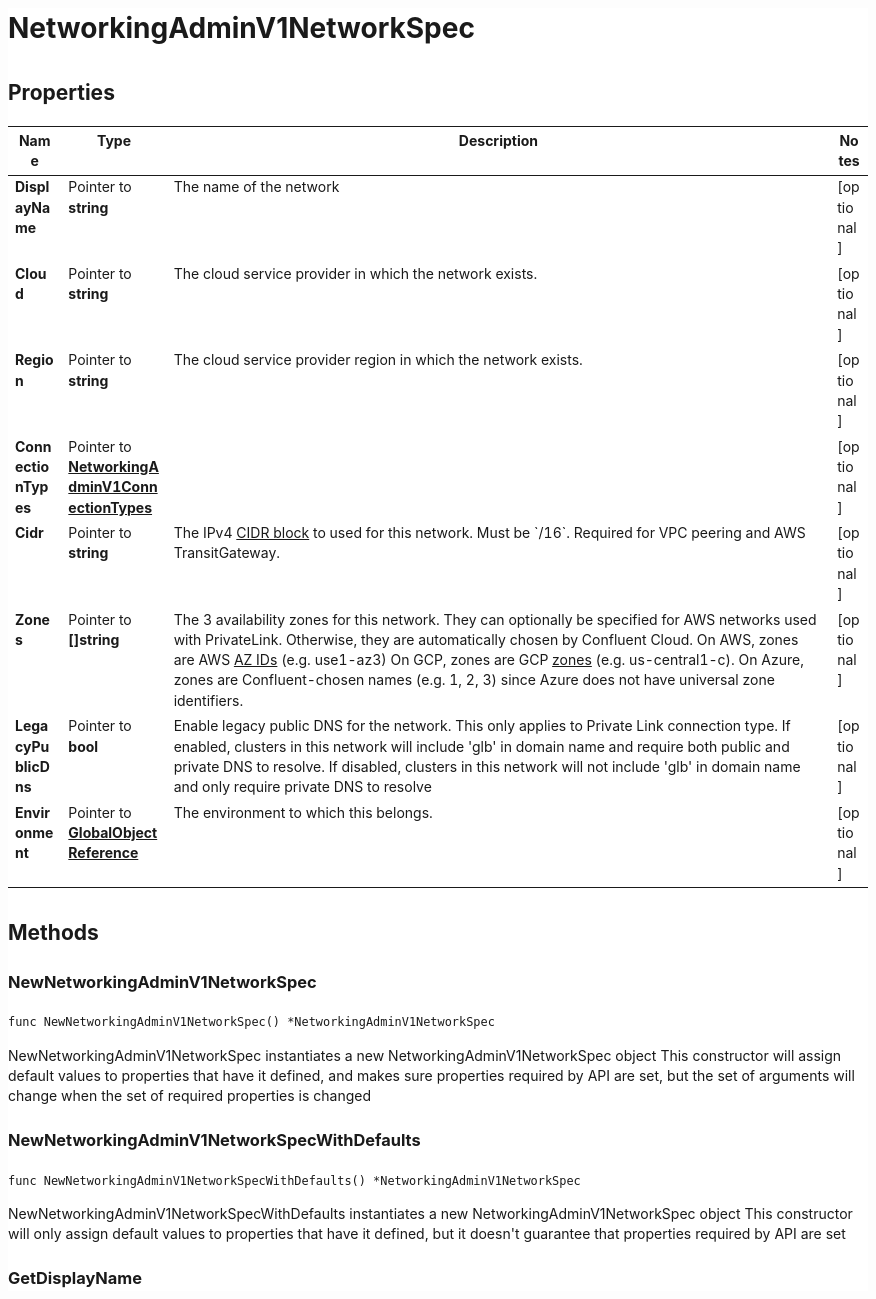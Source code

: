 # NetworkingAdminV1NetworkSpec

## Properties

Name | Type | Description | Notes
------------ | ------------- | ------------- | -------------
**DisplayName** | Pointer to **string** | The name of the network | [optional] 
**Cloud** | Pointer to **string** | The cloud service provider in which the network exists. | [optional] 
**Region** | Pointer to **string** | The cloud service provider region in which the network exists. | [optional] 
**ConnectionTypes** | Pointer to [**NetworkingAdminV1ConnectionTypes**](networking-admin.v1.ConnectionTypes.md) |  | [optional] 
**Cidr** | Pointer to **string** | The IPv4 [CIDR block](https://en.wikipedia.org/wiki/Classless_Inter-Domain_Routing) to used for this network. Must be &#x60;/16&#x60;. Required for VPC peering and AWS TransitGateway.  | [optional] 
**Zones** | Pointer to **[]string** | The 3 availability zones for this network. They can optionally be specified for AWS networks used with PrivateLink. Otherwise, they are automatically chosen by Confluent Cloud.  On AWS, zones are AWS [AZ IDs](https://docs.aws.amazon.com/ram/latest/userguide/working-with-az-ids.html)  (e.g. use1-az3)  On GCP, zones are GCP [zones](https://cloud.google.com/compute/docs/regions-zones)  (e.g. us-central1-c).  On Azure, zones are Confluent-chosen names (e.g. 1, 2, 3) since Azure does not  have universal zone identifiers.  | [optional] 
**LegacyPublicDns** | Pointer to **bool** | Enable legacy public DNS for the network. This only applies to Private Link connection type. If enabled, clusters in this network will include &#39;glb&#39; in domain name and require both public  and private DNS to resolve. If disabled, clusters in this network will not include &#39;glb&#39; in domain name and only require private  DNS to resolve  | [optional] 
**Environment** | Pointer to [**GlobalObjectReference**](GlobalObjectReference.md) | The environment to which this belongs. | [optional] 

## Methods

### NewNetworkingAdminV1NetworkSpec

`func NewNetworkingAdminV1NetworkSpec() *NetworkingAdminV1NetworkSpec`

NewNetworkingAdminV1NetworkSpec instantiates a new NetworkingAdminV1NetworkSpec object
This constructor will assign default values to properties that have it defined,
and makes sure properties required by API are set, but the set of arguments
will change when the set of required properties is changed

### NewNetworkingAdminV1NetworkSpecWithDefaults

`func NewNetworkingAdminV1NetworkSpecWithDefaults() *NetworkingAdminV1NetworkSpec`

NewNetworkingAdminV1NetworkSpecWithDefaults instantiates a new NetworkingAdminV1NetworkSpec object
This constructor will only assign default values to properties that have it defined,
but it doesn't guarantee that properties required by API are set

### GetDisplayName
